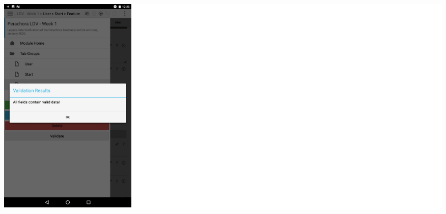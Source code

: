   <img src="https://github.com/FAIMS/Perachora-2020/blob/master/screenshots/Perachora2020_LDV_20.png" width="250"/>
